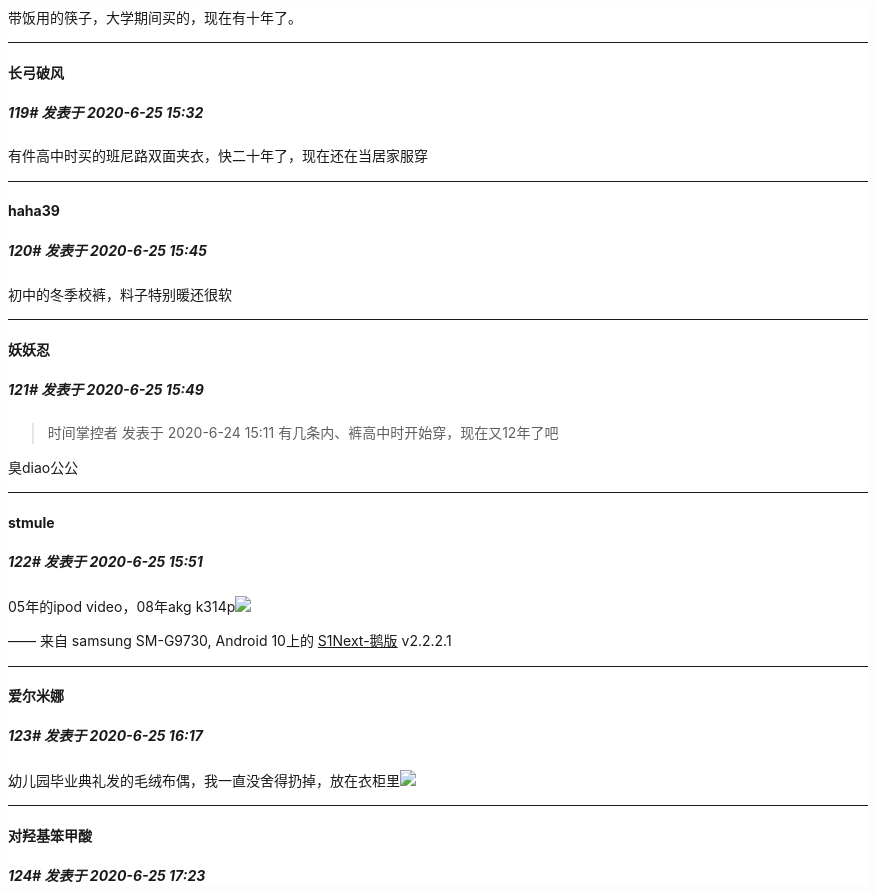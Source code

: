 带饭用的筷子，大学期间买的，现在有十年了。


-----

####  长弓破风  
##### 119#       发表于 2020-6-25 15:32


有件高中时买的班尼路双面夹衣，快二十年了，现在还在当居家服穿


-----

####  haha39  
##### 120#       发表于 2020-6-25 15:45


初中的冬季校裤，料子特别暖还很软


-----

####  妖妖忍  
##### 121#       发表于 2020-6-25 15:49


<blockquote>时间掌控者 发表于 2020-6-24 15:11
有几条内、裤高中时开始穿，现在又12年了吧</blockquote>
臭diao公公


-----

####  stmule  
##### 122#       发表于 2020-6-25 15:51


05年的ipod video，08年akg k314p<img src="https://static.saraba1st.com/image/smiley/face2017/067.png" referrerpolicy="no-referrer">

—— 来自 samsung SM-G9730, Android 10上的 [S1Next-鹅版](https://github.com/ykrank/S1-Next/releases) v2.2.2.1


-----

####  爱尔米娜  
##### 123#       发表于 2020-6-25 16:17


幼儿园毕业典礼发的毛绒布偶，我一直没舍得扔掉，放在衣柜里<img src="https://static.saraba1st.com/image/smiley/face2017/072.png" referrerpolicy="no-referrer">


-----

####  对羟基笨甲酸  
##### 124#       发表于 2020-6-25 17:23

